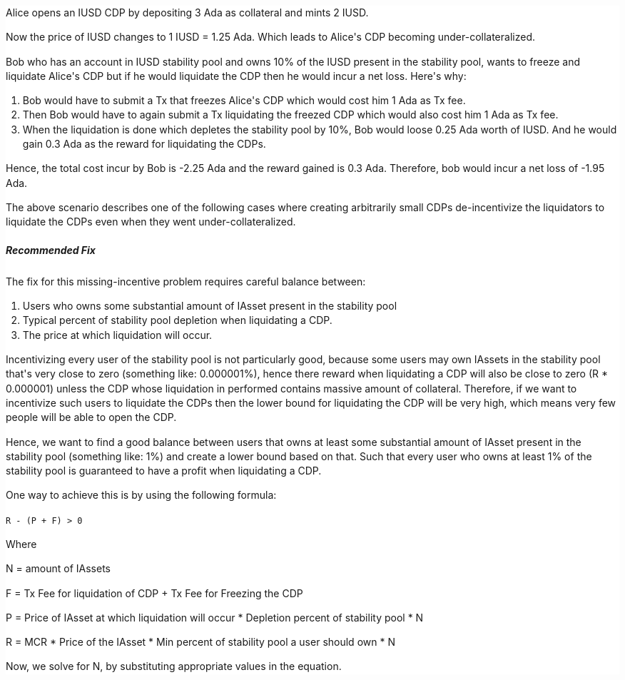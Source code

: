Alice opens an IUSD CDP by depositing 3 Ada as collateral and mints 2 IUSD.

Now the price of IUSD changes to 1 IUSD = 1.25 Ada. Which leads to Alice's CDP becoming under-collateralized.

Bob who has an account in IUSD stability pool and owns 10% of the IUSD present in the stability pool, wants to freeze and liquidate Alice's CDP but if he would liquidate the CDP then he would incur a net loss. Here's why:

1. Bob would have to submit a Tx that freezes Alice's CDP which would cost him 1 Ada as Tx fee.
2. Then Bob would have to again submit a Tx liquidating the freezed CDP which would also cost him 1 Ada as Tx fee.
3. When the liquidation is done which depletes the stability pool by 10%, Bob would loose 0.25 Ada worth of IUSD. And he would gain 0.3 Ada as the reward for liquidating the CDPs.

Hence, the total cost incur by Bob is -2.25 Ada and the reward gained is 0.3 Ada. Therefore, bob would incur a net loss of -1.95 Ada.

The above scenario describes one of the following cases where creating arbitrarily small CDPs de-incentivize the liquidators to liquidate the CDPs even when they went under-collateralized. 

##### **Recommended Fix**

The fix for this missing-incentive problem requires careful balance between:

1. Users who owns some substantial amount of IAsset present in the stability pool
2. Typical percent of stability pool depletion when liquidating a CDP.
3. The price at which liquidation will occur.

Incentivizing every user of the stability pool is not particularly good, because some users may own IAssets in the stability pool that's very close to zero (something like: 0.000001%), hence there reward when liquidating a CDP will also be close to zero (R * 0.000001) unless the CDP whose liquidation in performed contains massive amount of collateral. Therefore, if we want to incentivize such users to liquidate the CDPs then the lower bound for liquidating the CDP will be very high, which means very few people will be able to open the CDP.

Hence, we want to find a good balance between users that owns at least some substantial amount of IAsset present in the stability pool (something like: 1%) and create a lower bound based on that. Such that every user who owns at least 1% of the stability pool is guaranteed to have a profit when liquidating a CDP.

One way to achieve this is by using the following formula:

```latex
R - (P + F) > 0
```

Where

  N = amount of IAssets

  F = Tx Fee for liquidation of CDP + Tx Fee for Freezing the CDP

  P = Price of IAsset at which liquidation will occur * Depletion percent of stability pool * N

  R = MCR * Price of the IAsset * Min percent of stability pool a user should own * N

Now, we solve for N, by substituting appropriate values in the equation.

